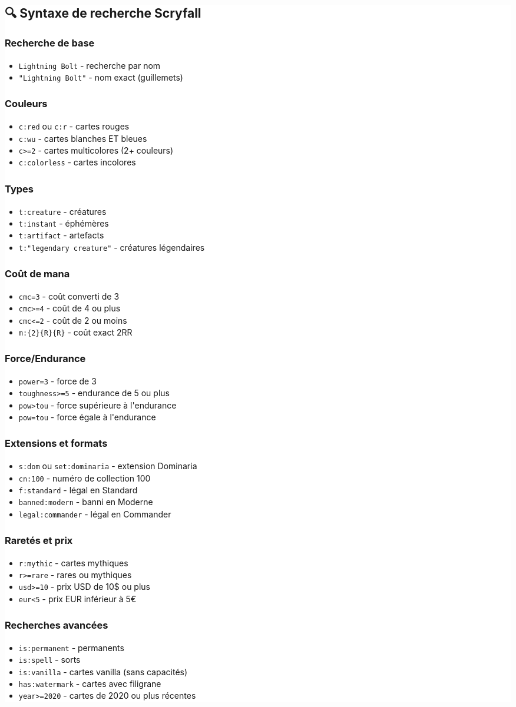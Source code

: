 ## 🔍 Syntaxe de recherche Scryfall

### Recherche de base
- `Lightning Bolt` - recherche par nom
- `"Lightning Bolt"` - nom exact (guillemets)

### Couleurs
- `c:red` ou `c:r` - cartes rouges
- `c:wu` - cartes blanches ET bleues
- `c>=2` - cartes multicolores (2+ couleurs)
- `c:colorless` - cartes incolores

### Types
- `t:creature` - créatures
- `t:instant` - éphémères
- `t:artifact` - artefacts
- `t:"legendary creature"` - créatures légendaires

### Coût de mana
- `cmc=3` - coût converti de 3
- `cmc>=4` - coût de 4 ou plus
- `cmc<=2` - coût de 2 ou moins
- `m:{2}{R}{R}` - coût exact 2RR

### Force/Endurance
- `power=3` - force de 3
- `toughness>=5` - endurance de 5 ou plus
- `pow>tou` - force supérieure à l'endurance
- `pow=tou` - force égale à l'endurance

### Extensions et formats
- `s:dom` ou `set:dominaria` - extension Dominaria
- `cn:100` - numéro de collection 100
- `f:standard` - légal en Standard
- `banned:modern` - banni en Moderne
- `legal:commander` - légal en Commander

### Raretés et prix
- `r:mythic` - cartes mythiques
- `r>=rare` - rares ou mythiques
- `usd>=10` - prix USD de 10$ ou plus
- `eur<5` - prix EUR inférieur à 5€

### Recherches avancées
- `is:permanent` - permanents
- `is:spell` - sorts
- `is:vanilla` - cartes vanilla (sans capacités)
- `has:watermark` - cartes avec filigrane
- `year>=2020` - cartes de 2020 ou plus récentes
